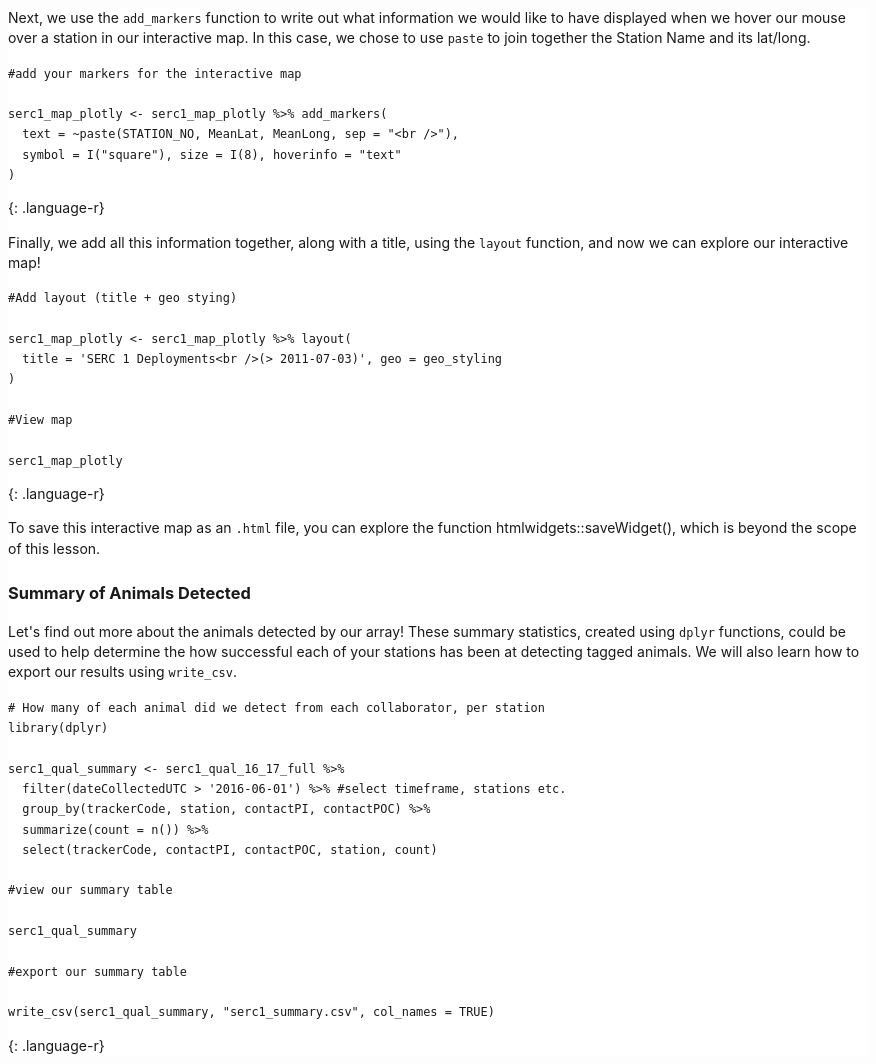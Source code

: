 Next, we use the `add_markers` function to write out what information we would like to have displayed when we hover our mouse over a station in our interactive map. In this case, we chose to use `paste` to join together the Station Name and its lat/long.
~~~
#add your markers for the interactive map

serc1_map_plotly <- serc1_map_plotly %>% add_markers(
  text = ~paste(STATION_NO, MeanLat, MeanLong, sep = "<br />"),
  symbol = I("square"), size = I(8), hoverinfo = "text" 
)
~~~
{: .language-r}

Finally, we add all this information together, along with a title, using the `layout` function, and now we can explore our interactive map!
~~~
#Add layout (title + geo stying)

serc1_map_plotly <- serc1_map_plotly %>% layout(
  title = 'SERC 1 Deployments<br />(> 2011-07-03)', geo = geo_styling
)

#View map

serc1_map_plotly
~~~
{: .language-r}

To save this interactive map as an `.html` file, you can explore the function htmlwidgets::saveWidget(), which is beyond the scope of this lesson.

### Summary of Animals Detected

Let's find out more about the animals detected by our array! These summary statistics, created using `dplyr` functions, could be used to help determine the how successful each of your stations has been at detecting tagged animals. We will also learn how to export our results using `write_csv`.

~~~
# How many of each animal did we detect from each collaborator, per station
library(dplyr)

serc1_qual_summary <- serc1_qual_16_17_full %>% 
  filter(dateCollectedUTC > '2016-06-01') %>% #select timeframe, stations etc.
  group_by(trackerCode, station, contactPI, contactPOC) %>% 
  summarize(count = n()) %>% 
  select(trackerCode, contactPI, contactPOC, station, count)

#view our summary table

serc1_qual_summary 

#export our summary table

write_csv(serc1_qual_summary, "serc1_summary.csv", col_names = TRUE)
~~~
{: .language-r}
